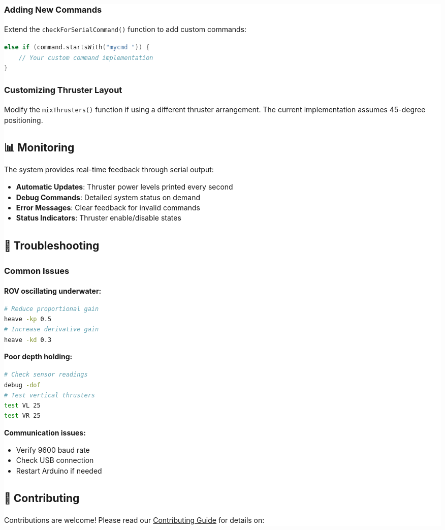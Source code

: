 ### Adding New Commands

Extend the `checkForSerialCommand()` function to add custom commands:

```cpp
else if (command.startsWith("mycmd ")) {
    // Your custom command implementation
}
```

### Customizing Thruster Layout

Modify the `mixThrusters()` function if using a different thruster arrangement. The current implementation assumes 45-degree positioning.

## 📊 Monitoring

The system provides real-time feedback through serial output:

- **Automatic Updates**: Thruster power levels printed every second
- **Debug Commands**: Detailed system status on demand  
- **Error Messages**: Clear feedback for invalid commands
- **Status Indicators**: Thruster enable/disable states

## 🔧 Troubleshooting

### Common Issues

**ROV oscillating underwater:**
```bash
# Reduce proportional gain
heave -kp 0.5
# Increase derivative gain  
heave -kd 0.3
```

**Poor depth holding:**
```bash
# Check sensor readings
debug -dof
# Test vertical thrusters
test VL 25
test VR 25
```

**Communication issues:**
- Verify 9600 baud rate
- Check USB connection
- Restart Arduino if needed

## 🤝 Contributing

Contributions are welcome! Please read our [Contributing Guide](CONTRIBUTING.md) for details on:
